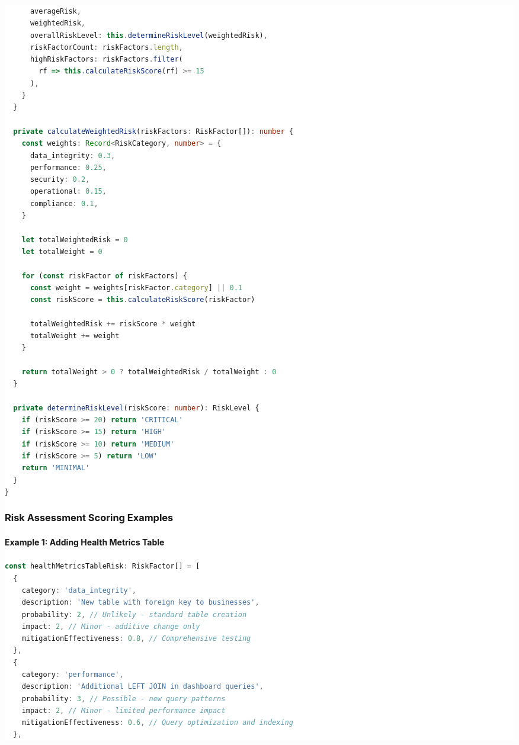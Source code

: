 ```typescript
      averageRisk,
      weightedRisk,
      overallRiskLevel: this.determineRiskLevel(weightedRisk),
      riskFactorCount: riskFactors.length,
      highRiskFactors: riskFactors.filter(
        rf => this.calculateRiskScore(rf) >= 15
      ),
    }
  }

  private calculateWeightedRisk(riskFactors: RiskFactor[]): number {
    const weights: Record<RiskCategory, number> = {
      data_integrity: 0.3,
      performance: 0.25,
      security: 0.2,
      operational: 0.15,
      compliance: 0.1,
    }

    let totalWeightedRisk = 0
    let totalWeight = 0

    for (const riskFactor of riskFactors) {
      const weight = weights[riskFactor.category] || 0.1
      const riskScore = this.calculateRiskScore(riskFactor)

      totalWeightedRisk += riskScore * weight
      totalWeight += weight
    }

    return totalWeight > 0 ? totalWeightedRisk / totalWeight : 0
  }

  private determineRiskLevel(riskScore: number): RiskLevel {
    if (riskScore >= 20) return 'CRITICAL'
    if (riskScore >= 15) return 'HIGH'
    if (riskScore >= 10) return 'MEDIUM'
    if (riskScore >= 5) return 'LOW'
    return 'MINIMAL'
  }
}
```

### Risk Assessment Scoring Examples

#### Example 1: Adding Health Metrics Table

```typescript
const healthMetricsTableRisk: RiskFactor[] = [
  {
    category: 'data_integrity',
    description: 'New table with foreign key to businesses',
    probability: 2, // Unlikely - standard table creation
    impact: 2, // Minor - additive change only
    mitigationEffectiveness: 0.8, // Comprehensive testing
  },
  {
    category: 'performance',
    description: 'Additional LEFT JOIN in dashboard queries',
    probability: 3, // Possible - new query patterns
    impact: 2, // Minor - limited performance impact
    mitigationEffectiveness: 0.6, // Query optimization and indexing
  },
```